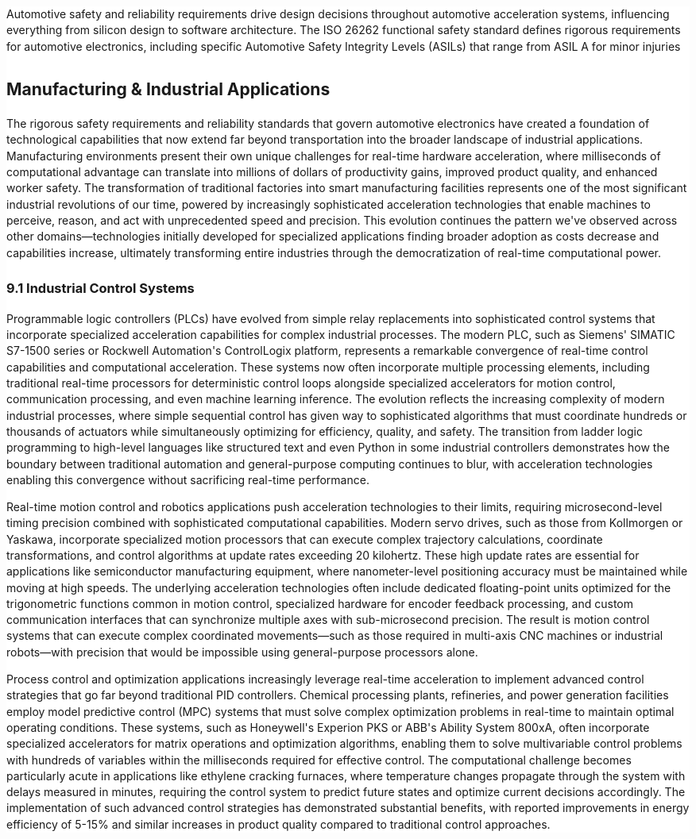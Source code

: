 Automotive safety and reliability requirements drive design decisions throughout automotive acceleration systems, influencing everything from silicon design to software architecture. The ISO 26262 functional safety standard defines rigorous requirements for automotive electronics, including specific Automotive Safety Integrity Levels (ASILs) that range from ASIL A for minor injuries

## Manufacturing & Industrial Applications

The rigorous safety requirements and reliability standards that govern automotive electronics have created a foundation of technological capabilities that now extend far beyond transportation into the broader landscape of industrial applications. Manufacturing environments present their own unique challenges for real-time hardware acceleration, where milliseconds of computational advantage can translate into millions of dollars of productivity gains, improved product quality, and enhanced worker safety. The transformation of traditional factories into smart manufacturing facilities represents one of the most significant industrial revolutions of our time, powered by increasingly sophisticated acceleration technologies that enable machines to perceive, reason, and act with unprecedented speed and precision. This evolution continues the pattern we've observed across other domains—technologies initially developed for specialized applications finding broader adoption as costs decrease and capabilities increase, ultimately transforming entire industries through the democratization of real-time computational power.

### 9.1 Industrial Control Systems

Programmable logic controllers (PLCs) have evolved from simple relay replacements into sophisticated control systems that incorporate specialized acceleration capabilities for complex industrial processes. The modern PLC, such as Siemens' SIMATIC S7-1500 series or Rockwell Automation's ControlLogix platform, represents a remarkable convergence of real-time control capabilities and computational acceleration. These systems now often incorporate multiple processing elements, including traditional real-time processors for deterministic control loops alongside specialized accelerators for motion control, communication processing, and even machine learning inference. The evolution reflects the increasing complexity of modern industrial processes, where simple sequential control has given way to sophisticated algorithms that must coordinate hundreds or thousands of actuators while simultaneously optimizing for efficiency, quality, and safety. The transition from ladder logic programming to high-level languages like structured text and even Python in some industrial controllers demonstrates how the boundary between traditional automation and general-purpose computing continues to blur, with acceleration technologies enabling this convergence without sacrificing real-time performance.

Real-time motion control and robotics applications push acceleration technologies to their limits, requiring microsecond-level timing precision combined with sophisticated computational capabilities. Modern servo drives, such as those from Kollmorgen or Yaskawa, incorporate specialized motion processors that can execute complex trajectory calculations, coordinate transformations, and control algorithms at update rates exceeding 20 kilohertz. These high update rates are essential for applications like semiconductor manufacturing equipment, where nanometer-level positioning accuracy must be maintained while moving at high speeds. The underlying acceleration technologies often include dedicated floating-point units optimized for the trigonometric functions common in motion control, specialized hardware for encoder feedback processing, and custom communication interfaces that can synchronize multiple axes with sub-microsecond precision. The result is motion control systems that can execute complex coordinated movements—such as those required in multi-axis CNC machines or industrial robots—with precision that would be impossible using general-purpose processors alone.

Process control and optimization applications increasingly leverage real-time acceleration to implement advanced control strategies that go far beyond traditional PID controllers. Chemical processing plants, refineries, and power generation facilities employ model predictive control (MPC) systems that must solve complex optimization problems in real-time to maintain optimal operating conditions. These systems, such as Honeywell's Experion PKS or ABB's Ability System 800xA, often incorporate specialized accelerators for matrix operations and optimization algorithms, enabling them to solve multivariable control problems with hundreds of variables within the milliseconds required for effective control. The computational challenge becomes particularly acute in applications like ethylene cracking furnaces, where temperature changes propagate through the system with delays measured in minutes, requiring the control system to predict future states and optimize current decisions accordingly. The implementation of such advanced control strategies has demonstrated substantial benefits, with reported improvements in energy efficiency of 5-15% and similar increases in product quality compared to traditional control approaches.

